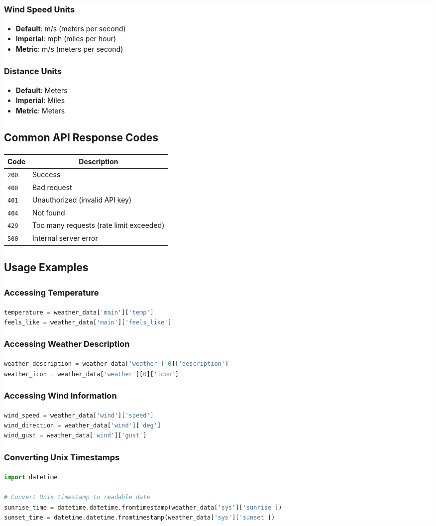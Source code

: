 ### Wind Speed Units
- **Default**: m/s (meters per second)
- **Imperial**: mph (miles per hour)
- **Metric**: m/s (meters per second)

### Distance Units
- **Default**: Meters
- **Imperial**: Miles
- **Metric**: Meters

## Common API Response Codes

| Code | Description |
|------|-------------|
| `200` | Success |
| `400` | Bad request |
| `401` | Unauthorized (invalid API key) |
| `404` | Not found |
| `429` | Too many requests (rate limit exceeded) |
| `500` | Internal server error |

## Usage Examples

### Accessing Temperature
```python
temperature = weather_data['main']['temp']
feels_like = weather_data['main']['feels_like']
```

### Accessing Weather Description
```python
weather_description = weather_data['weather'][0]['description']
weather_icon = weather_data['weather'][0]['icon']
```

### Accessing Wind Information
```python
wind_speed = weather_data['wind']['speed']
wind_direction = weather_data['wind']['deg']
wind_gust = weather_data['wind']['gust']
```

### Converting Unix Timestamps
```python
import datetime

# Convert Unix timestamp to readable date
sunrise_time = datetime.datetime.fromtimestamp(weather_data['sys']['sunrise'])
sunset_time = datetime.datetime.fromtimestamp(weather_data['sys']['sunset'])
```
